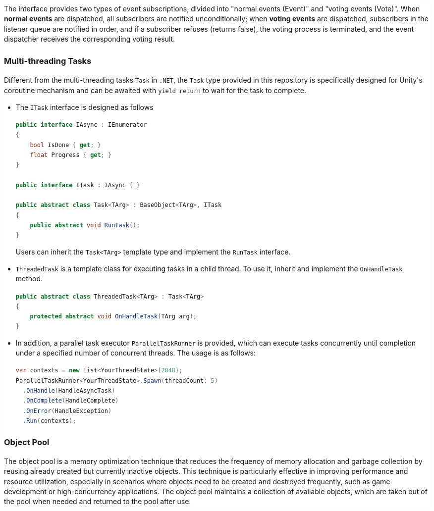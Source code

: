 The interface provides two types of event subscriptions, divided into "normal events (Event)" and "voting events (Vote)". When **normal events** are dispatched, all subscribers are notified unconditionally; when **voting events** are dispatched, subscribers in the listener queue are notified in order, and if a subscriber refuses (returns false), the voting process is terminated, and the event dispatcher receives the corresponding voting result.

### Multi-threading Tasks

Different from the multi-threading tasks `Task` in `.NET`, the `Task` type provided in this repository is specifically designed for Unity's coroutine mechanism and can be awaited with `yield return` to wait for the task to complete.

* The `ITask` interface is designed as follows
  ```csharp
  public interface IAsync : IEnumerator
  {
      bool IsDone { get; }
      float Progress { get; }
  }
  
  public interface ITask : IAsync { }
  
  public abstract class Task<TArg> : BaseObject<TArg>, ITask
  {
      public abstract void RunTask();
  }
  ```

  Users can inherit the `Task<TArg>` template type and implement the `RunTask` interface.


* `ThreadedTask` is a template class for executing tasks in a child thread. To use it, inherit and implement the `OnHandleTask` method.
  ```csharp
  public abstract class ThreadedTask<TArg> : Task<TArg>
  {
      protected abstract void OnHandleTask(TArg arg);
  }
  ```

* In addition, a parallel task executor `ParallelTaskRunner` is provided, which can execute tasks concurrently until completion under a specified number of concurrent threads. The usage is as follows:
  ```csharp
  var contexts = new List<YourThreadState>(2048);
  ParallelTaskRunner<YourThreadState>.Spawn(threadCount: 5)
    .OnHandle(HandleAsyncTask)
    .OnComplete(HandleComplete)
    .OnError(HandleException)
    .Run(contexts);
  ```

### Object Pool

The object pool is a memory optimization technique that reduces the frequency of memory allocation and garbage collection by reusing already created but currently inactive objects. This technique is particularly effective in improving performance and resource utilization, especially in scenarios where objects need to be created and destroyed frequently, such as game development or high-concurrency applications. The object pool maintains a collection of available objects, which are taken out of the pool when needed and returned to the pool after use.
